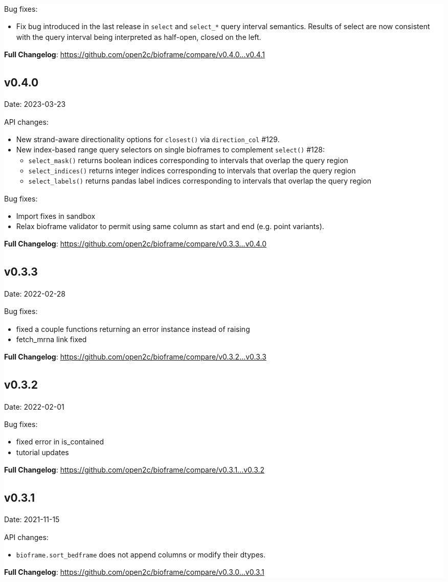 Bug fixes:
* Fix bug introduced in the last release in `select` and `select_*` query interval semantics. Results of select are now consistent with the query interval being interpreted as half-open, closed on the left.

**Full Changelog**: https://github.com/open2c/bioframe/compare/v0.4.0...v0.4.1

## v0.4.0

Date: 2023-03-23

API changes:
* New strand-aware directionality options for `closest()` via `direction_col` #129.
* New index-based range query selectors on single bioframes to complement `select()` #128:
    * `select_mask()` returns boolean indices corresponding to intervals that overlap the query region
    * `select_indices()` returns integer indices corresponding to intervals that overlap the query region
    * `select_labels()` returns pandas label indices corresponding to intervals that overlap the query region

Bug fixes:
* Import fixes in sandbox
* Relax bioframe validator to permit using same column as start and end (e.g. point variants).

**Full Changelog**: https://github.com/open2c/bioframe/compare/v0.3.3...v0.4.0

## v0.3.3

Date: 2022-02-28

Bug fixes:
* fixed a couple functions returning an error instance instead of raising
* fetch_mrna link fixed

**Full Changelog**: https://github.com/open2c/bioframe/compare/v0.3.2...v0.3.3

## v0.3.2

Date: 2022-02-01

Bug fixes:
* fixed error in is_contained
* tutorial updates

**Full Changelog**: https://github.com/open2c/bioframe/compare/v0.3.1...v0.3.2

## v0.3.1

Date: 2021-11-15

API changes:

* `bioframe.sort_bedframe` does not append columns or modify their dtypes.

**Full Changelog**: https://github.com/open2c/bioframe/compare/v0.3.0...v0.3.1
